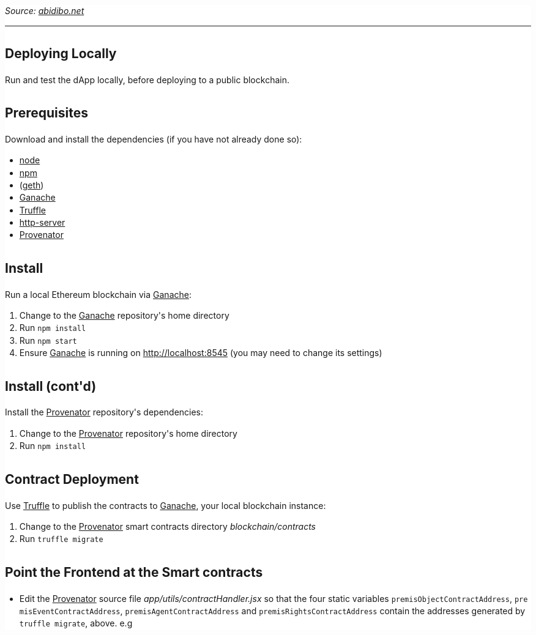 _Source: [abidibo.net](https://tinyurl.com/ydezua5t)_

- - -

## Deploying Locally

Run and test the dApp locally, before deploying to a public blockchain.

## Prerequisites

Download and install the dependencies (if you have not already done so):

+ [node](https://nodejs.org/en/)
+ [npm](https://www.npmjs.com/)
+ ([geth](https://geth.ethereum.org/downloads/))
+ [Ganache](https://github.com/trufflesuite/ganache)
+ [Truffle](https://github.com/trufflesuite/truffle)
+ [http-server](https://www.npmjs.com/package/http-server)
+ [Provenator](https://github.com/glowkeeper/Provenator)

## Install

Run a local Ethereum blockchain via [Ganache](https://github.com/trufflesuite/ganache):

1. Change to the [Ganache](https://github.com/trufflesuite/ganache) repository's home directory
2. Run `npm install`
3. Run `npm start`
4. Ensure [Ganache](https://github.com/trufflesuite/ganache) is running on [http://localhost:8545](http://localhost:8545) (you may need to change its settings)

## Install (cont'd)

Install the [Provenator](https://github.com/glowkeeper/Provenator) repository's dependencies:

1. Change to the [Provenator](https://github.com/glowkeeper/Provenator) repository's home directory
2. Run `npm install`

## Contract Deployment

Use [Truffle](https://github.com/trufflesuite/truffle) to publish the contracts to [Ganache](https://github.com/trufflesuite/ganache), your local blockchain instance:

1. Change to the [Provenator](https://github.com/glowkeeper/Provenator) smart contracts directory _blockchain/contracts_
2. Run `truffle migrate`

## Point the Frontend at the Smart contracts

+ Edit the [Provenator](https://github.com/glowkeeper/Provenator) source file _app/utils/contractHandler.jsx_ so that the four static variables `premisObjectContractAddress`, `premisEventContractAddress`, `premisAgentContractAddress` and `premisRightsContractAddress` contain the addresses generated by `truffle migrate`, above. e.g
